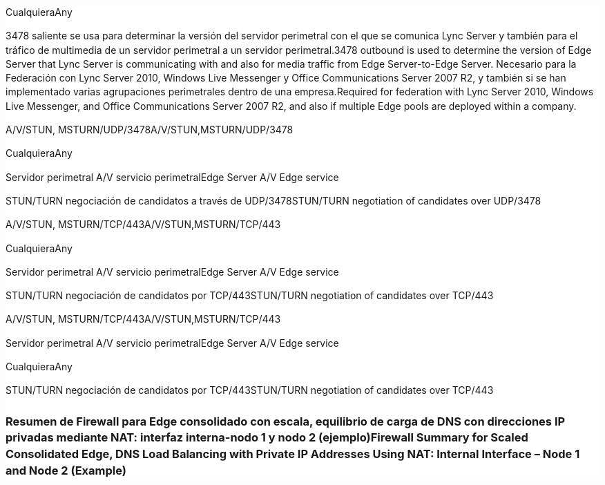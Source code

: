 <td><p><span data-ttu-id="c57b3-176">Cualquiera</span><span class="sxs-lookup"><span data-stu-id="c57b3-176">Any</span></span></p></td>
<td><p><span data-ttu-id="c57b3-177">3478 saliente se usa para determinar la versión del servidor perimetral con el que se comunica Lync Server y también para el tráfico de multimedia de un servidor perimetral a un servidor perimetral.</span><span class="sxs-lookup"><span data-stu-id="c57b3-177">3478 outbound is used to determine the version of Edge Server that Lync Server is communicating with and also for media traffic from Edge Server-to-Edge Server.</span></span> <span data-ttu-id="c57b3-178">Necesario para la Federación con Lync Server 2010, Windows Live Messenger y Office Communications Server 2007 R2, y también si se han implementado varias agrupaciones perimetrales dentro de una empresa.</span><span class="sxs-lookup"><span data-stu-id="c57b3-178">Required for federation with Lync Server 2010, Windows Live Messenger, and Office Communications Server 2007 R2, and also if multiple Edge pools are deployed within a company.</span></span></p></td>
</tr>
<tr class="odd">
<td><p><span data-ttu-id="c57b3-179">A/V/STUN, MSTURN/UDP/3478</span><span class="sxs-lookup"><span data-stu-id="c57b3-179">A/V/STUN,MSTURN/UDP/3478</span></span></p></td>
<td><p><span data-ttu-id="c57b3-180">Cualquiera</span><span class="sxs-lookup"><span data-stu-id="c57b3-180">Any</span></span></p></td>
<td><p><span data-ttu-id="c57b3-181">Servidor perimetral A/V servicio perimetral</span><span class="sxs-lookup"><span data-stu-id="c57b3-181">Edge Server A/V Edge service</span></span></p></td>
<td><p><span data-ttu-id="c57b3-182">STUN/TURN negociación de candidatos a través de UDP/3478</span><span class="sxs-lookup"><span data-stu-id="c57b3-182">STUN/TURN negotiation of candidates over UDP/3478</span></span></p></td>
</tr>
<tr class="even">
<td><p><span data-ttu-id="c57b3-183">A/V/STUN, MSTURN/TCP/443</span><span class="sxs-lookup"><span data-stu-id="c57b3-183">A/V/STUN,MSTURN/TCP/443</span></span></p></td>
<td><p><span data-ttu-id="c57b3-184">Cualquiera</span><span class="sxs-lookup"><span data-stu-id="c57b3-184">Any</span></span></p></td>
<td><p><span data-ttu-id="c57b3-185">Servidor perimetral A/V servicio perimetral</span><span class="sxs-lookup"><span data-stu-id="c57b3-185">Edge Server A/V Edge service</span></span></p></td>
<td><p><span data-ttu-id="c57b3-186">STUN/TURN negociación de candidatos por TCP/443</span><span class="sxs-lookup"><span data-stu-id="c57b3-186">STUN/TURN negotiation of candidates over TCP/443</span></span></p></td>
</tr>
<tr class="odd">
<td><p><span data-ttu-id="c57b3-187">A/V/STUN, MSTURN/TCP/443</span><span class="sxs-lookup"><span data-stu-id="c57b3-187">A/V/STUN,MSTURN/TCP/443</span></span></p></td>
<td><p><span data-ttu-id="c57b3-188">Servidor perimetral A/V servicio perimetral</span><span class="sxs-lookup"><span data-stu-id="c57b3-188">Edge Server A/V Edge service</span></span></p></td>
<td><p><span data-ttu-id="c57b3-189">Cualquiera</span><span class="sxs-lookup"><span data-stu-id="c57b3-189">Any</span></span></p></td>
<td><p><span data-ttu-id="c57b3-190">STUN/TURN negociación de candidatos por TCP/443</span><span class="sxs-lookup"><span data-stu-id="c57b3-190">STUN/TURN negotiation of candidates over TCP/443</span></span></p></td>
</tr>
</tbody>
</table>


### <a name="firewall-summary-for-scaled-consolidated-edge-dns-load-balancing-with-private-ip-addresses-using-nat-internal-interface--node-1-and-node-2-example"></a><span data-ttu-id="c57b3-191">Resumen de Firewall para Edge consolidado con escala, equilibrio de carga de DNS con direcciones IP privadas mediante NAT: interfaz interna-nodo 1 y nodo 2 (ejemplo)</span><span class="sxs-lookup"><span data-stu-id="c57b3-191">Firewall Summary for Scaled Consolidated Edge, DNS Load Balancing with Private IP Addresses Using NAT: Internal Interface – Node 1 and Node 2 (Example)</span></span>
